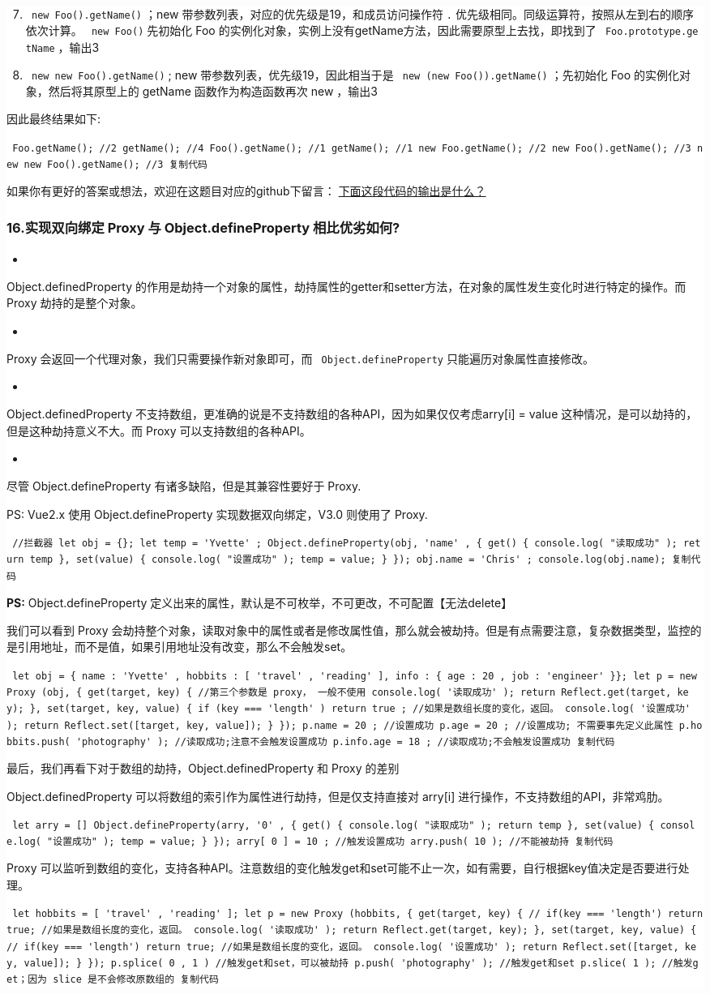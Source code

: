 7. ` new Foo().getName()` ；new 带参数列表，对应的优先级是19，和成员访问操作符 `.` 优先级相同。同级运算符，按照从左到右的顺序依次计算。 ` new Foo()` 先初始化 Foo 的实例化对象，实例上没有getName方法，因此需要原型上去找，即找到了 ` Foo.prototype.getName` ，输出3

8. ` new new Foo().getName()` ; new 带参数列表，优先级19，因此相当于是 ` new (new Foo()).getName()` ；先初始化 Foo 的实例化对象，然后将其原型上的 getName 函数作为构造函数再次 new ，输出3

因此最终结果如下:

` Foo.getName(); //2 getName(); //4 Foo().getName(); //1 getName(); //1 new Foo.getName(); //2 new Foo().getName(); //3 new new Foo().getName(); //3 复制代码`

如果你有更好的答案或想法，欢迎在这题目对应的github下留言： [下面这段代码的输出是什么？]( https://link.juejin.im?target=https%3A%2F%2Fgithub.com%2FYvetteLau%2FBlog%2Fissues%2F24 )

### 16.实现双向绑定 Proxy 与 Object.defineProperty 相比优劣如何? ###

* 

Object.definedProperty 的作用是劫持一个对象的属性，劫持属性的getter和setter方法，在对象的属性发生变化时进行特定的操作。而 Proxy 劫持的是整个对象。

* 

Proxy 会返回一个代理对象，我们只需要操作新对象即可，而 ` Object.defineProperty` 只能遍历对象属性直接修改。

* 

Object.definedProperty 不支持数组，更准确的说是不支持数组的各种API，因为如果仅仅考虑arry[i] = value 这种情况，是可以劫持的，但是这种劫持意义不大。而 Proxy 可以支持数组的各种API。

* 

尽管 Object.defineProperty 有诸多缺陷，但是其兼容性要好于 Proxy.

PS: Vue2.x 使用 Object.defineProperty 实现数据双向绑定，V3.0 则使用了 Proxy.

` //拦截器 let obj = {}; let temp = 'Yvette' ; Object.defineProperty(obj, 'name' , { get() { console.log( "读取成功" ); return temp }, set(value) { console.log( "设置成功" ); temp = value; } }); obj.name = 'Chris' ; console.log(obj.name); 复制代码`

**PS:** Object.defineProperty 定义出来的属性，默认是不可枚举，不可更改，不可配置【无法delete】

我们可以看到 Proxy 会劫持整个对象，读取对象中的属性或者是修改属性值，那么就会被劫持。但是有点需要注意，复杂数据类型，监控的是引用地址，而不是值，如果引用地址没有改变，那么不会触发set。

` let obj = { name : 'Yvette' , hobbits : [ 'travel' , 'reading' ], info : { age : 20 , job : 'engineer' }}; let p = new Proxy (obj, { get(target, key) { //第三个参数是 proxy， 一般不使用 console.log( '读取成功' ); return Reflect.get(target, key); }, set(target, key, value) { if (key === 'length' ) return true ; //如果是数组长度的变化，返回。 console.log( '设置成功' ); return Reflect.set([target, key, value]); } }); p.name = 20 ; //设置成功 p.age = 20 ; //设置成功; 不需要事先定义此属性 p.hobbits.push( 'photography' ); //读取成功;注意不会触发设置成功 p.info.age = 18 ; //读取成功;不会触发设置成功 复制代码`

最后，我们再看下对于数组的劫持，Object.definedProperty 和 Proxy 的差别

Object.definedProperty 可以将数组的索引作为属性进行劫持，但是仅支持直接对 arry[i] 进行操作，不支持数组的API，非常鸡肋。

` let arry = [] Object.defineProperty(arry, '0' , { get() { console.log( "读取成功" ); return temp }, set(value) { console.log( "设置成功" ); temp = value; } }); arry[ 0 ] = 10 ; //触发设置成功 arry.push( 10 ); //不能被劫持 复制代码`

Proxy 可以监听到数组的变化，支持各种API。注意数组的变化触发get和set可能不止一次，如有需要，自行根据key值决定是否要进行处理。

` let hobbits = [ 'travel' , 'reading' ]; let p = new Proxy (hobbits, { get(target, key) { // if(key === 'length') return true; //如果是数组长度的变化，返回。 console.log( '读取成功' ); return Reflect.get(target, key); }, set(target, key, value) { // if(key === 'length') return true; //如果是数组长度的变化，返回。 console.log( '设置成功' ); return Reflect.set([target, key, value]); } }); p.splice( 0 , 1 ) //触发get和set，可以被劫持 p.push( 'photography' ); //触发get和set p.slice( 1 ); //触发get；因为 slice 是不会修改原数组的 复制代码`
